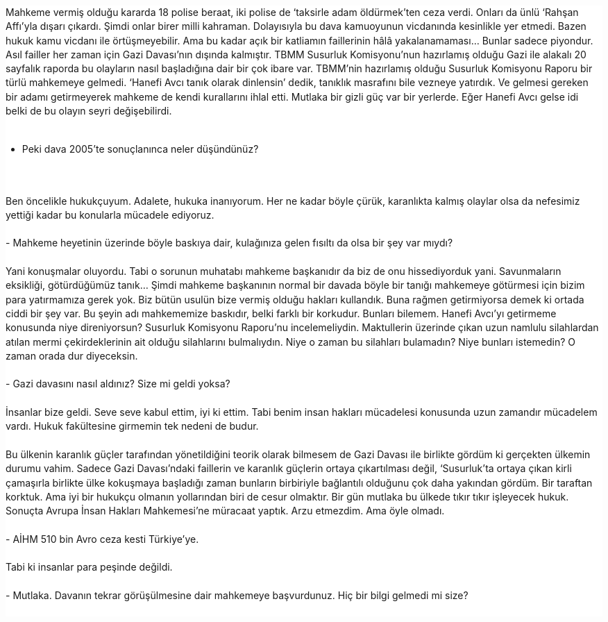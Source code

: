    Mahkeme vermiş olduğu kararda 18 polise beraat, iki polise de ‘taksirle adam öldürmek’ten ceza verdi. Onları da ünlü ‘Rahşan Affı’yla dışarı çıkardı. Şimdi onlar birer milli kahraman. Dolayısıyla bu dava kamuoyunun vicdanında kesinlikle yer etmedi. Bazen hukuk kamu vicdanı ile örtüşmeyebilir. Ama bu kadar açık bir katliamın faillerinin hâlâ yakalanamaması… Bunlar sadece piyondur. Asıl failler her zaman için Gazi Davası’nın dışında kalmıştır. TBMM Susurluk Komisyonu’nun hazırlamış olduğu Gazi ile alakalı 20 sayfalık raporda bu olayların nasıl başladığına dair bir çok ibare var. TBMM’nin hazırlamış olduğu Susurluk Komisyonu Raporu bir türlü mahkemeye gelmedi. ‘Hanefi Avcı tanık olarak dinlensin’ dedik, tanıklık masrafını bile vezneye yatırdık. Ve gelmesi gereken bir adamı getirmeyerek mahkeme de kendi kurallarını ihlal etti. Mutlaka bir gizli güç var bir yerlerde. Eğer Hanefi Avcı gelse idi belki de bu olayın seyri değişebilirdi.
   <br/>
   <br/>
   - Peki dava 2005’te sonuçlanınca neler düşündünüz?
   <br/>
   <br/>
   Ben öncelikle hukukçuyum. Adalete, hukuka inanıyorum. Her ne kadar böyle çürük, karanlıkta kalmış olaylar olsa da nefesimiz yettiği kadar bu konularla mücadele ediyoruz.
   <br/>
   <br/>
   - Mahkeme heyetinin üzerinde böyle baskıya dair, kulağınıza gelen fısıltı da olsa bir şey var mıydı?
   <br/>
   <br/>
   Yani konuşmalar oluyordu. Tabi o sorunun muhatabı mahkeme başkanıdır da biz de onu hissediyorduk yani. Savunmaların eksikliği, götürdüğümüz tanık… Şimdi mahkeme başkanının normal bir davada böyle bir tanığı mahkemeye götürmesi için bizim para yatırmamıza gerek yok. Biz bütün usulün bize vermiş olduğu hakları kullandık. Buna rağmen getirmiyorsa demek ki ortada ciddi bir şey var. Bu şeyin adı mahkememize baskıdır, belki farklı bir korkudur. Bunları bilemem. Hanefi Avcı’yı getirmeme konusunda niye direniyorsun? Susurluk Komisyonu Raporu’nu incelemeliydin. Maktullerin üzerinde çıkan uzun namlulu silahlardan atılan mermi çekirdeklerinin ait olduğu silahlarını bulmalıydın. Niye o zaman bu silahları bulamadın? Niye bunları istemedin? O zaman orada dur diyeceksin.
   <br/>
   <br/>
   - Gazi davasını nasıl aldınız? Size mi geldi yoksa?
   <br/>
   <br/>
   İnsanlar bize geldi. Seve seve kabul ettim, iyi ki ettim. Tabi benim insan hakları mücadelesi konusunda uzun zamandır mücadelem vardı. Hukuk fakültesine girmemin tek nedeni de budur.
   <br/>
   <br/>
   Bu ülkenin karanlık güçler tarafından yönetildiğini teorik olarak bilmesem de Gazi Davası ile birlikte gördüm ki gerçekten ülkemin durumu vahim. Sadece Gazi Davası’ndaki faillerin ve karanlık güçlerin ortaya çıkartılması değil, ‘Susurluk’ta ortaya çıkan kirli çamaşırla birlikte ülke kokuşmaya başladığı zaman bunların birbiriyle bağlantılı olduğunu çok daha yakından gördüm. Bir taraftan korktuk. Ama iyi bir hukukçu olmanın yollarından biri de cesur olmaktır. Bir gün mutlaka bu ülkede tıkır tıkır işleyecek hukuk. Sonuçta Avrupa İnsan Hakları Mahkemesi’ne müracaat yaptık. Arzu etmezdim. Ama öyle olmadı.
   <br/>
   <br/>
   - AİHM 510 bin Avro ceza kesti Türkiye’ye.
   <br/>
   <br/>
   Tabi ki insanlar para peşinde değildi.
   <br/>
   <br/>
   - Mutlaka. Davanın tekrar görüşülmesine dair mahkemeye başvurdunuz. Hiç bir bilgi gelmedi mi size?
   <br/>
   <br/>